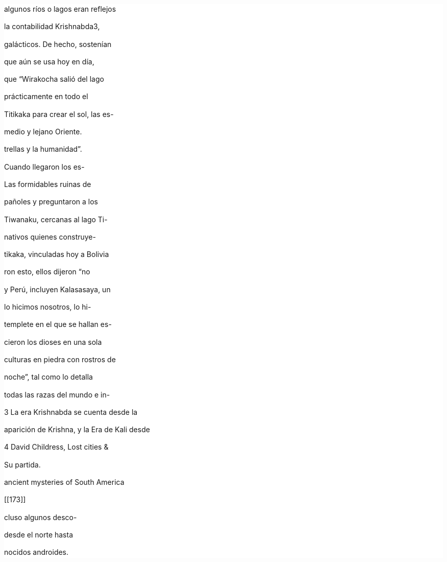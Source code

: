 algunos ríos o lagos eran reflejos

la contabilidad Krishnabda3,

galácticos. De hecho, sostenían

que aún se usa hoy en día,

que “Wirakocha salió del lago

prácticamente en todo el

Titikaka para crear el sol, las es-

medio y lejano Oriente.

trellas y la humanidad”.

Cuando llegaron los es-

Las formidables ruinas de

pañoles y preguntaron a los

Tiwanaku, cercanas al lago Ti-

nativos quienes construye-

tikaka, vinculadas hoy a Bolivia

ron esto, ellos dijeron “no

y Perú, incluyen Kalasasaya, un

lo hicimos nosotros, lo hi-

templete en el que se hallan es-

cieron los dioses en una sola

culturas en piedra con rostros de

noche”, tal como lo detalla

todas las razas del mundo e in-

3 La era Krishnabda se cuenta desde la

aparición de Krishna, y la Era de Kali desde

4 David Childress, Lost cities &

Su partida.

ancient mysteries of South America





[[173]]

cluso algunos desco-

desde el norte hasta

nocidos androides.
